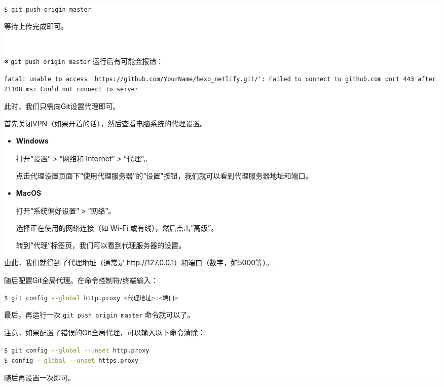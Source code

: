 ```bash
$ git push origin master
```

等待上传完成即可。

<br>

※ `git push origin master` 运行后有可能会报错：

```
fatal: unable to access 'https://github.com/YourName/hexo_netlify.git/': Failed to connect to github.com port 443 after 21108 ms: Could not connect to server
```
此时，我们只需向Git设置代理即可。

首先关闭VPN（如果开着的话），然后查看电脑系统的代理设置。

- **Windows**
  
  打开“设置” > “网络和 Internet” > “代理”。
  
  点击代理设置页面下“使用代理服务器”的“设置”按钮，我们就可以看到代理服务器地址和端口。

- **MacOS**
  
  打开“系统偏好设置” > “网络”。
  
  选择正在使用的网络连接（如 Wi-Fi 或有线），然后点击“高级”。
  
  转到“代理”标签页，我们可以看到代理服务器的设置。

由此，我们就得到了代理地址（通常是 http://127.0.0.1）和端口（数字，如5000等）。

随后配置Git全局代理。在命令控制符/终端输入：

```bash
$ git config --global http.proxy <代理地址>:<端口>
```

最后，再运行一次 `git push origin master` 命令就可以了。

注意，如果配置了错误的Git全局代理，可以输入以下命令清除：

```bash
$ git config --global --unset http.proxy
$ config --global --unset https.proxy
```

随后再设置一次即可。